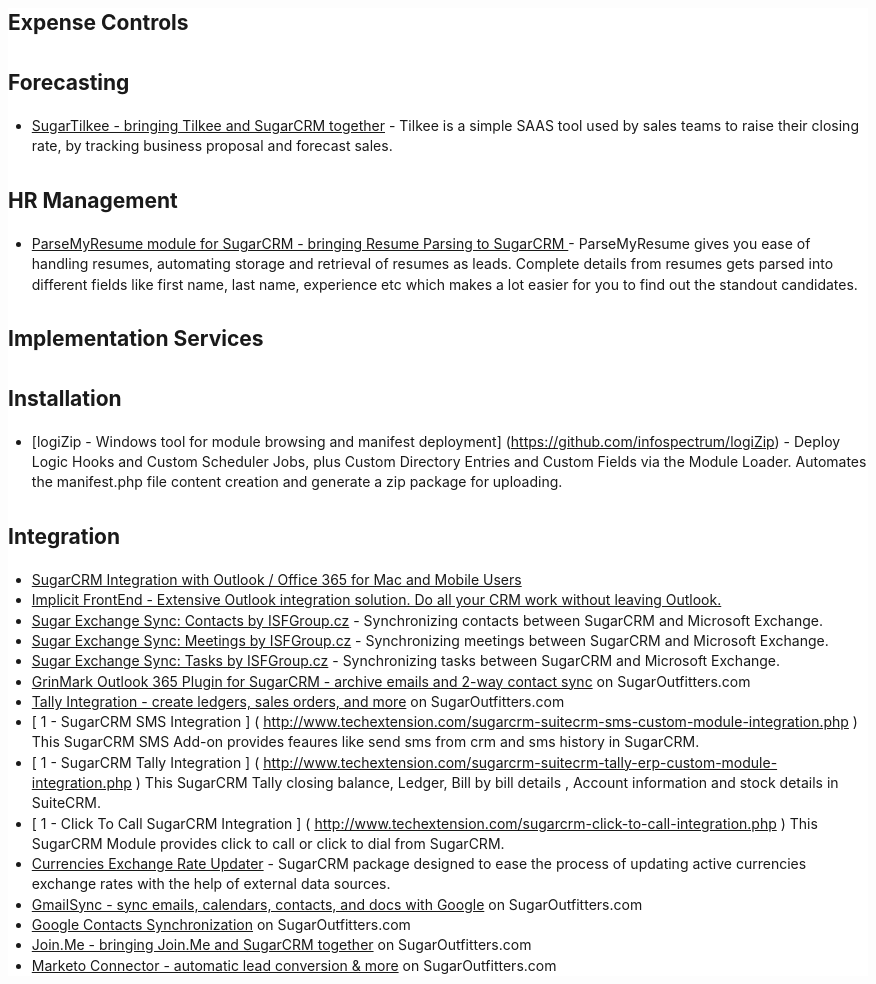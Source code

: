 ## Expense Controls

## Forecasting
* [SugarTilkee - bringing Tilkee and SugarCRM together](https://github.com/timtilkee/tilkee-sugarcrm) - Tilkee is a simple SAAS tool used by sales teams to raise their closing rate, by tracking business proposal and forecast sales.

## HR Management
* [ParseMyResume module for SugarCRM - bringing Resume Parsing to SugarCRM ](https://github.com/ParseMyResume/Module-for-SugarCRM) - ParseMyResume gives you ease of handling resumes, automating storage and retrieval of resumes as leads. Complete details from resumes gets parsed into different fields like first name, last name, experience etc which makes a lot easier for you to find out the standout candidates.

## Implementation Services

## Installation
* [logiZip - Windows tool for module browsing and manifest deployment] (https://github.com/infospectrum/logiZip) - Deploy Logic Hooks and Custom Scheduler Jobs, plus Custom Directory Entries and Custom Fields via the Module Loader. Automates the manifest.php file content creation and generate a zip package for uploading.

## Integration
* [SugarCRM Integration with Outlook / Office 365 for Mac and Mobile Users](http://outlook-integration.com/office365.aspx)
* [Implicit FrontEnd - Extensive Outlook integration solution. Do all your CRM work without leaving Outlook.](http://outlook-integration.com)
* [Sugar Exchange Sync: Contacts by ISFGroup.cz](http://www.isfgroup.cz/en/sugarcrm-modules/sugar-exchange-contacts) - Synchronizing contacts between SugarCRM and Microsoft Exchange.
* [Sugar Exchange Sync: Meetings by ISFGroup.cz](http://www.isfgroup.cz/en/sugarcrm-modules/sugar-exchange-meetings) - Synchronizing meetings between SugarCRM and Microsoft Exchange.
* [Sugar Exchange Sync: Tasks by ISFGroup.cz](http://www.isfgroup.cz/en/sugarcrm-modules/sugar-exchange-tasks) - Synchronizing tasks between SugarCRM and Microsoft Exchange.
* [GrinMark Outlook 365 Plugin for SugarCRM - archive emails and 2-way contact sync](https://www.sugaroutfitters.com/addons/grinmark-outlook-365-addin-for-sugarcrm) on SugarOutfitters.com
* [Tally Integration - create ledgers, sales orders, and more](https://www.sugaroutfitters.com/addons/sugarcrm-tally-integration) on SugarOutfitters.com
* [ 1 - SugarCRM SMS Integration ] ( http://www.techextension.com/sugarcrm-suitecrm-sms-custom-module-integration.php ) This SugarCRM SMS Add-on provides feaures like send sms from crm and sms history in SugarCRM.
* [ 1 - SugarCRM Tally Integration ] ( http://www.techextension.com/sugarcrm-suitecrm-tally-erp-custom-module-integration.php ) This SugarCRM Tally closing balance, Ledger, Bill by bill details , Account information and stock details in SuiteCRM.
*  [ 1 - Click To Call SugarCRM Integration ] ( http://www.techextension.com/sugarcrm-click-to-call-integration.php ) This SugarCRM Module provides click to call or click to dial from SugarCRM.
* [Currencies Exchange Rate Updater](http://github.com/jcsmorais/currencies-exchange-rate-updater) - SugarCRM package designed to ease the process of updating active currencies exchange rates with the help of external data sources.
* [GmailSync - sync emails, calendars, contacts, and docs with Google](https://www.sugaroutfitters.com/addons/gmail-sync) on SugarOutfitters.com
* [Google Contacts Synchronization](https://www.sugaroutfitters.com/addons/google-contacts-synchronization) on SugarOutfitters.com
* [Join.Me - bringing Join.Me and SugarCRM together](https://www.sugaroutfitters.com/addons/joinme-meeting-integration) on SugarOutfitters.com
* [Marketo Connector - automatic lead conversion & more](https://www.sugaroutfitters.com/addons/marketo-connector) on SugarOutfitters.com